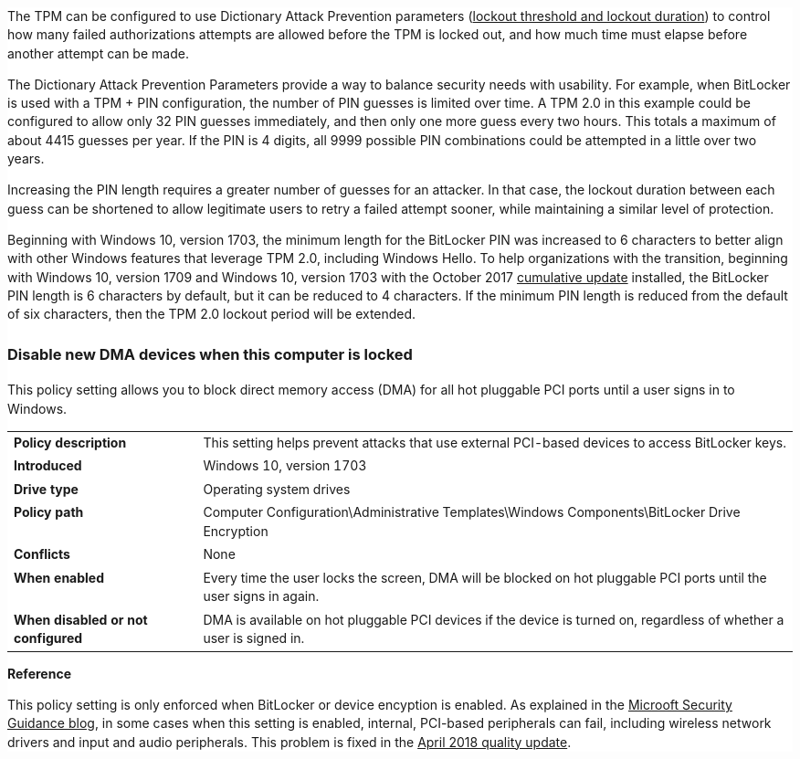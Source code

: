 The TPM can be configured to use Dictionary Attack Prevention parameters ([lockout threshold and lockout duration](/windows/device-security/tpm/trusted-platform-module-services-group-policy-settings)) to control how many failed authorizations attempts are allowed before the TPM is locked out, and how much time must elapse before another attempt can be made.

The Dictionary Attack Prevention Parameters provide a way to balance security needs with usability.
For example, when BitLocker is used with a TPM + PIN configuration, the number of PIN guesses is limited over time.
A TPM 2.0 in this example could be configured to allow only 32 PIN guesses immediately, and then only one more guess every two hours.
This totals a maximum of about 4415 guesses per year.
If the PIN is 4 digits, all 9999 possible PIN combinations could be attempted in a little over two years.

Increasing the PIN length requires a greater number of guesses for an attacker.
In that case, the lockout duration between each guess can be shortened to allow legitimate users to retry a failed attempt sooner, while maintaining a similar level of protection.

Beginning with Windows 10, version 1703, the minimum length for the BitLocker PIN was increased to 6 characters to better align with other Windows features that leverage TPM 2.0, including Windows Hello.
To help organizations with the transition, beginning with Windows 10, version 1709 and Windows 10, version 1703 with the October 2017 [cumulative update](https://support.microsoft.com/help/4018124) installed, the BitLocker PIN length is 6 characters by default, but it can be reduced to 4 characters.
If the minimum PIN length is reduced from the default of six characters, then the TPM 2.0 lockout period will be extended.

### Disable new DMA devices when this computer is locked

This policy setting allows you to block direct memory access (DMA) for all hot pluggable PCI ports until a user signs in to Windows.

|   |   |
| - | - |
| **Policy description** | This setting helps prevent attacks that use external PCI-based devices to access BitLocker keys. |
| **Introduced**         | Windows 10, version 1703 |
| **Drive type**         | Operating system drives  |
| **Policy path**        | Computer Configuration\Administrative Templates\Windows Components\BitLocker Drive Encryption|
| **Conflicts**          | None                     |
| **When enabled**       | Every time the user locks the screen, DMA will be blocked on hot pluggable PCI ports until the user signs in again. |
| **When disabled or not configured** | DMA is available on hot pluggable PCI devices if the device is turned on, regardless of whether a user is signed in.|

**Reference**

This policy setting is only enforced when BitLocker or device encyption is enabled. As explained in the [Microoft Security Guidance blog](https://blogs.technet.microsoft.com/secguide/2018/01/18/issue-with-bitlockerdma-setting-in-windows-10-fall-creators-update-v1709/), in some cases when this setting is enabled, internal, PCI-based peripherals can fail, including wireless network drivers and input and audio peripherals. This problem is fixed in the [April 2018 quality update](https://support.microsoft.com/help/4093105/windows-10-update-kb4093105).
